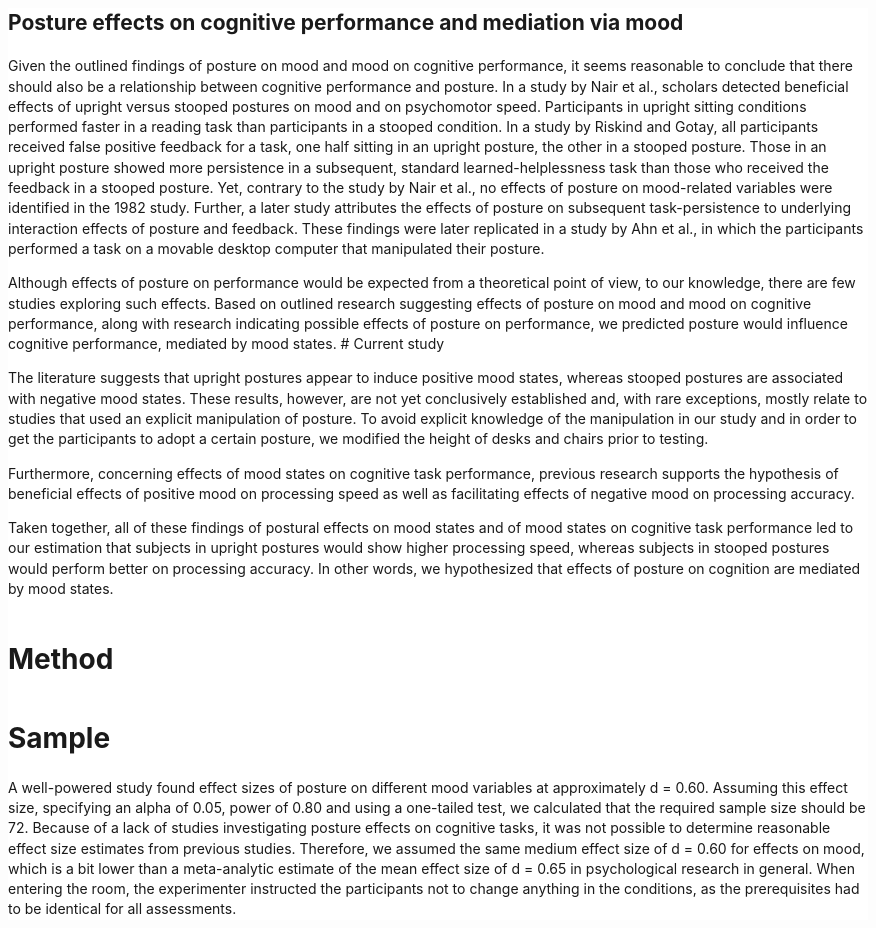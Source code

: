 ## Posture effects on cognitive performance and mediation via mood

Given the outlined findings of posture on mood and mood on cognitive performance, it seems reasonable to conclude that there should also be a relationship between cognitive performance and posture. In a study by Nair et al., scholars detected beneficial effects of upright versus stooped postures on mood and on psychomotor speed. Participants in upright sitting conditions performed faster in a reading task than participants in a stooped condition. In a study by Riskind and Gotay, all participants received false positive feedback for a task, one half sitting in an upright posture, the other in a stooped posture. Those in an upright posture showed more persistence in a subsequent, standard learned-helplessness task than those who received the feedback in a stooped posture. Yet, contrary to the study by Nair et al., no effects of posture on mood-related variables were identified in the 1982 study. Further, a later study attributes the effects of posture on subsequent task-persistence to underlying interaction effects of posture and feedback. These findings were later replicated in a study by Ahn et al., in which the participants performed a task on a movable desktop computer that manipulated their posture.

Although effects of posture on performance would be expected from a theoretical point of view, to our knowledge, there are few studies exploring such effects. Based on outlined research suggesting effects of posture on mood and mood on cognitive performance, along with research indicating possible effects of posture on performance, we predicted posture would influence cognitive performance, mediated by mood states. # Current study

The literature suggests that upright postures appear to induce positive mood states, whereas stooped postures are associated with negative mood states. These results, however, are not yet conclusively established and, with rare exceptions, mostly relate to studies that used an explicit manipulation of posture. To avoid explicit knowledge of the manipulation in our study and in order to get the participants to adopt a certain posture, we modified the height of desks and chairs prior to testing.

Furthermore, concerning effects of mood states on cognitive task performance, previous research supports the hypothesis of beneficial effects of positive mood on processing speed as well as facilitating effects of negative mood on processing accuracy.

Taken together, all of these findings of postural effects on mood states and of mood states on cognitive task performance led to our estimation that subjects in upright postures would show higher processing speed, whereas subjects in stooped postures would perform better on processing accuracy. In other words, we hypothesized that effects of posture on cognition are mediated by mood states.

# Method

# Sample

A well-powered study found effect sizes of posture on different mood variables at approximately d = 0.60. Assuming this effect size, specifying an alpha of 0.05, power of 0.80 and using a one-tailed test, we calculated that the required sample size should be 72. Because of a lack of studies investigating posture effects on cognitive tasks, it was not possible to determine reasonable effect size estimates from previous studies. Therefore, we assumed the same medium effect size of d = 0.60 for effects on mood, which is a bit lower than a meta-analytic estimate of the mean effect size of d = 0.65 in psychological research in general. When entering the room, the experimenter instructed the participants not to change anything in the conditions, as the prerequisites had to be identical for all assessments.
